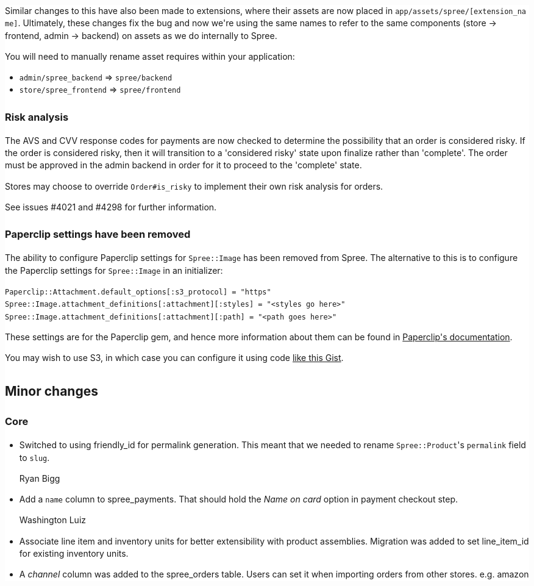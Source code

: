 Similar changes to this have also been made to extensions, where their assets are now placed in `app/assets/spree/[extension_name]`. Ultimately, these changes fix the bug and now we're using the same names to refer to the same components (store -> frontend, admin -> backend) on assets as we do internally to Spree.

You will need to manually rename asset requires within your application:

- `admin/spree_backend` => `spree/backend`
- `store/spree_frontend` => `spree/frontend`

### Risk analysis

The AVS and CVV response codes for payments are now checked to determine the possibility that an order is considered risky. If the order is considered risky, then it will transition to a 'considered risky' state upon finalize rather than 'complete'. The order must be approved in the admin backend in order for it to proceed to the 'complete' state.

Stores may choose to override `Order#is_risky` to implement their own risk analysis for orders.

See issues #4021 and #4298 for further information.

### Paperclip settings have been removed

The ability to configure Paperclip settings for `Spree::Image` has been removed from Spree. The alternative to this is to configure the Paperclip settings for `Spree::Image` in an initializer:

    Paperclip::Attachment.default_options[:s3_protocol] = "https"
    Spree::Image.attachment_definitions[:attachment][:styles] = "<styles go here>"
    Spree::Image.attachment_definitions[:attachment][:path] = "<path goes here>"

These settings are for the Paperclip gem, and hence more information about them can be found in [Paperclip's documentation](http://rubydoc.info/gems/paperclip/Paperclip/ClassMethods).

You may wish to use S3, in which case you can configure it using code [like this Gist](https://gist.github.com/radar/e414c49579b393e4aafe).

## Minor changes

### Core

- Switched to using friendly_id for permalink generation. This meant that we needed to rename `Spree::Product`'s `permalink` field to `slug`.

  Ryan Bigg

- Add a `name` column to spree_payments. That should hold the _Name on card_
  option in payment checkout step.

  Washington Luiz

- Associate line item and inventory units for better extensibility with
  product assemblies. Migration was added to set line_item_id for existing
  inventory units.

- A _channel_ column was added to the spree_orders table. Users can set
  it when importing orders from other stores. e.g. amazon
